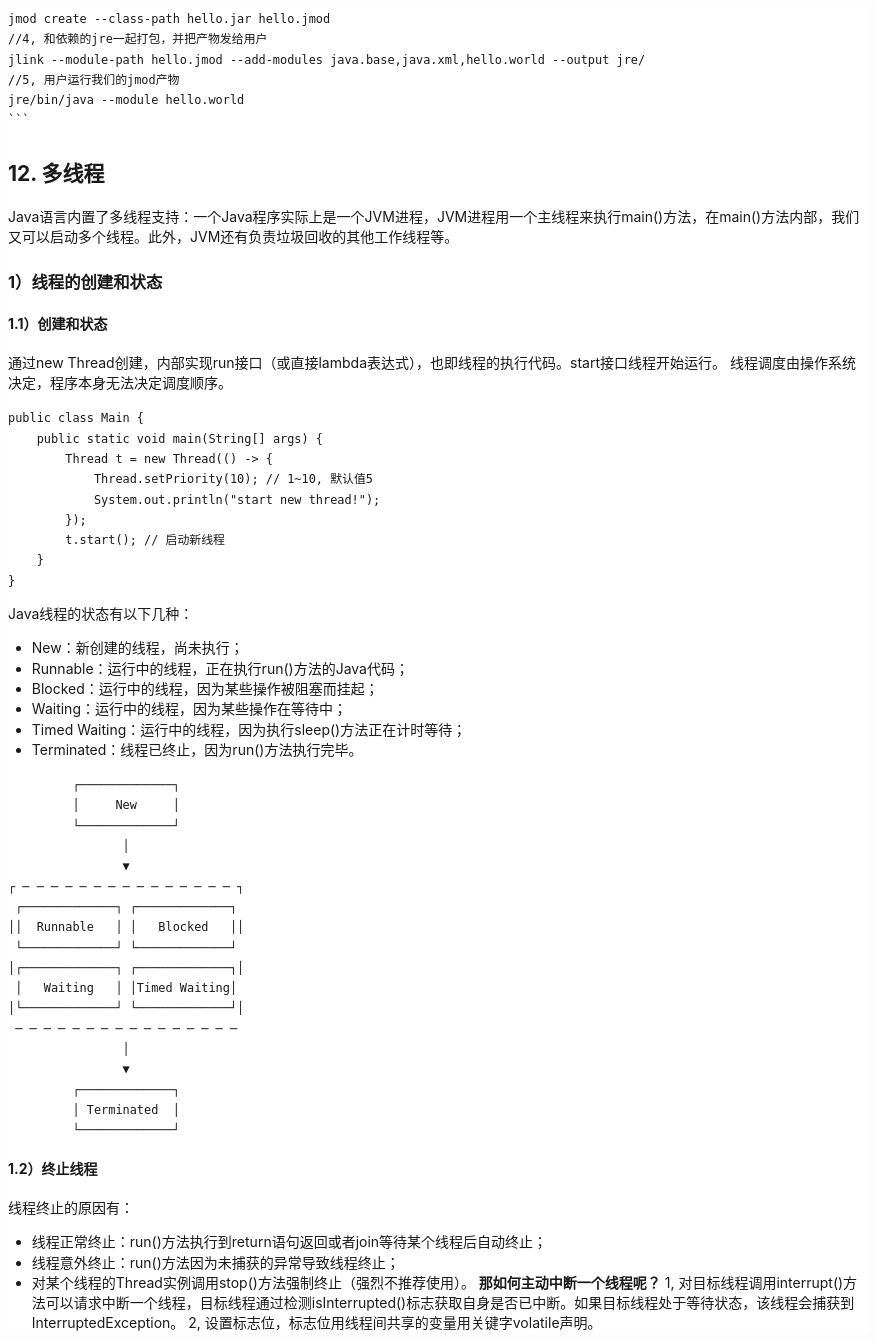     jmod create --class-path hello.jar hello.jmod
    //4, 和依赖的jre一起打包，并把产物发给用户
    jlink --module-path hello.jmod --add-modules java.base,java.xml,hello.world --output jre/
    //5, 用户运行我们的jmod产物
    jre/bin/java --module hello.world
    ```

## 12. 多线程
Java语言内置了多线程支持：一个Java程序实际上是一个JVM进程，JVM进程用一个主线程来执行main()方法，在main()方法内部，我们又可以启动多个线程。此外，JVM还有负责垃圾回收的其他工作线程等。
### 1）线程的创建和状态
#### 1.1）创建和状态
通过new Thread创建，内部实现run接口（或直接lambda表达式），也即线程的执行代码。start接口线程开始运行。
线程调度由操作系统决定，程序本身无法决定调度顺序。
```
public class Main {
    public static void main(String[] args) {
        Thread t = new Thread(() -> {
            Thread.setPriority(10); // 1~10, 默认值5
            System.out.println("start new thread!");
        });
        t.start(); // 启动新线程
    }
}
```
Java线程的状态有以下几种：
* New：新创建的线程，尚未执行；
* Runnable：运行中的线程，正在执行run()方法的Java代码；
* Blocked：运行中的线程，因为某些操作被阻塞而挂起；
* Waiting：运行中的线程，因为某些操作在等待中；
* Timed Waiting：运行中的线程，因为执行sleep()方法正在计时等待；
* Terminated：线程已终止，因为run()方法执行完毕。
```
         ┌─────────────┐
         │     New     │
         └─────────────┘
                │
                ▼
┌ ─ ─ ─ ─ ─ ─ ─ ─ ─ ─ ─ ─ ─ ─ ─ ┐
 ┌─────────────┐ ┌─────────────┐
││  Runnable   │ │   Blocked   ││
 └─────────────┘ └─────────────┘
│┌─────────────┐ ┌─────────────┐│
 │   Waiting   │ │Timed Waiting│
│└─────────────┘ └─────────────┘│
 ─ ─ ─ ─ ─ ─ ─ ─ ─ ─ ─ ─ ─ ─ ─ ─
                │
                ▼
         ┌─────────────┐
         │ Terminated  │
         └─────────────┘
```
#### 1.2）终止线程
线程终止的原因有：
* 线程正常终止：run()方法执行到return语句返回或者join等待某个线程后自动终止；
* 线程意外终止：run()方法因为未捕获的异常导致线程终止；
* 对某个线程的Thread实例调用stop()方法强制终止（强烈不推荐使用）。
**那如何主动中断一个线程呢？**
1, 对目标线程调用interrupt()方法可以请求中断一个线程，目标线程通过检测isInterrupted()标志获取自身是否已中断。如果目标线程处于等待状态，该线程会捕获到InterruptedException。
2, 设置标志位，标志位用线程间共享的变量用关键字volatile声明。
```
```